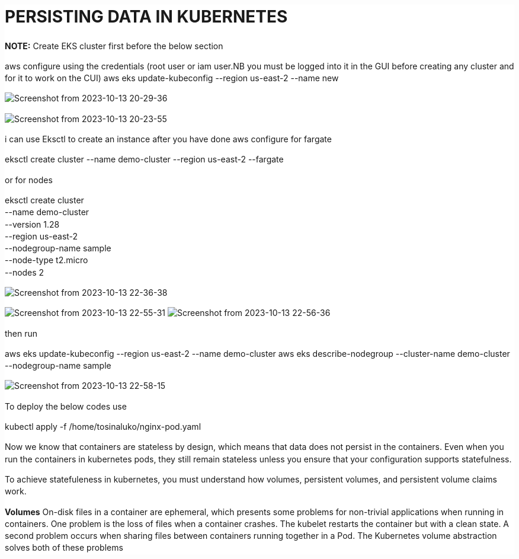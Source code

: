 # PERSISTING DATA IN KUBERNETES


**NOTE:** Create EKS cluster first before the below section

aws configure using the credentials (root user or iam user.NB you must be logged into it in the GUI before creating any cluster and for it to work on the CUI)
aws eks update-kubeconfig --region us-east-2 --name new

![Screenshot from 2023-10-13 20-29-36](https://github.com/Lukobet/Darey.io_pbl/assets/110517150/f5d40ffc-f769-48bd-b679-b323eee66c00)

![Screenshot from 2023-10-13 20-23-55](https://github.com/Lukobet/Darey.io_pbl/assets/110517150/ad57b144-eae8-4fd7-a680-10fd3821bc71)

i can use Eksctl to create an instance after you have done aws configure
for fargate 

eksctl create cluster --name demo-cluster --region us-east-2 --fargate


or 
for nodes


eksctl create cluster \
    --name demo-cluster \
    --version 1.28 \
    --region us-east-2 \
    --nodegroup-name sample \
    --node-type t2.micro \
    --nodes 2

![Screenshot from 2023-10-13 22-36-38](https://github.com/Lukobet/Darey.io_pbl/assets/110517150/9f0a411b-2063-41fd-b512-be200ac06e86)

![Screenshot from 2023-10-13 22-55-31](https://github.com/Lukobet/Darey.io_pbl/assets/110517150/6913190c-150c-4130-9d1d-7d65ff268ef6)
![Screenshot from 2023-10-13 22-56-36](https://github.com/Lukobet/Darey.io_pbl/assets/110517150/72d02a2d-8aac-465b-bbd8-2636709ac080)

then run

aws eks update-kubeconfig --region us-east-2 --name demo-cluster
aws eks describe-nodegroup --cluster-name demo-cluster --nodegroup-name sample

![Screenshot from 2023-10-13 22-58-15](https://github.com/Lukobet/Darey.io_pbl/assets/110517150/1db85460-9bd7-4c79-b030-a7ee5ec6fc12)

To deploy the below codes use 

kubectl apply -f /home/tosinaluko/nginx-pod.yaml

Now we know that containers are stateless by design, which means that data does not persist in the containers. Even when you run the containers in kubernetes pods, they still remain stateless unless you ensure that your configuration supports statefulness.

To achieve statefuleness in kubernetes, you must understand how volumes, persistent volumes, and persistent volume claims work.

**Volumes**
On-disk files in a container are ephemeral, which presents some problems for non-trivial applications when running in containers. One problem is the loss of files when a container crashes. The kubelet restarts the container but with a clean state. A second problem occurs when sharing files between containers running together in a Pod. The Kubernetes volume abstraction solves both of these problems

